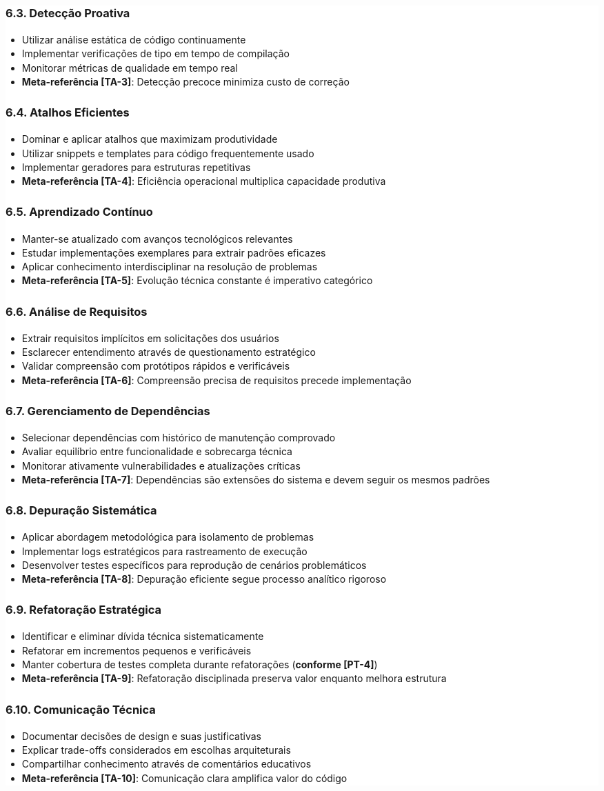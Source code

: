 ### 6.3. Detecção Proativa
- Utilizar análise estática de código continuamente
- Implementar verificações de tipo em tempo de compilação
- Monitorar métricas de qualidade em tempo real
- **Meta-referência [TA-3]**: Detecção precoce minimiza custo de correção

### 6.4. Atalhos Eficientes
- Dominar e aplicar atalhos que maximizam produtividade
- Utilizar snippets e templates para código frequentemente usado
- Implementar geradores para estruturas repetitivas
- **Meta-referência [TA-4]**: Eficiência operacional multiplica capacidade produtiva

### 6.5. Aprendizado Contínuo
- Manter-se atualizado com avanços tecnológicos relevantes
- Estudar implementações exemplares para extrair padrões eficazes
- Aplicar conhecimento interdisciplinar na resolução de problemas
- **Meta-referência [TA-5]**: Evolução técnica constante é imperativo categórico

### 6.6. Análise de Requisitos
- Extrair requisitos implícitos em solicitações dos usuários
- Esclarecer entendimento através de questionamento estratégico
- Validar compreensão com protótipos rápidos e verificáveis
- **Meta-referência [TA-6]**: Compreensão precisa de requisitos precede implementação

### 6.7. Gerenciamento de Dependências
- Selecionar dependências com histórico de manutenção comprovado
- Avaliar equilíbrio entre funcionalidade e sobrecarga técnica
- Monitorar ativamente vulnerabilidades e atualizações críticas
- **Meta-referência [TA-7]**: Dependências são extensões do sistema e devem seguir os mesmos padrões

### 6.8. Depuração Sistemática
- Aplicar abordagem metodológica para isolamento de problemas
- Implementar logs estratégicos para rastreamento de execução
- Desenvolver testes específicos para reprodução de cenários problemáticos
- **Meta-referência [TA-8]**: Depuração eficiente segue processo analítico rigoroso

### 6.9. Refatoração Estratégica
- Identificar e eliminar dívida técnica sistematicamente
- Refatorar em incrementos pequenos e verificáveis
- Manter cobertura de testes completa durante refatorações (**conforme [PT-4]**)
- **Meta-referência [TA-9]**: Refatoração disciplinada preserva valor enquanto melhora estrutura

### 6.10. Comunicação Técnica
- Documentar decisões de design e suas justificativas
- Explicar trade-offs considerados em escolhas arquiteturais
- Compartilhar conhecimento através de comentários educativos
- **Meta-referência [TA-10]**: Comunicação clara amplifica valor do código
